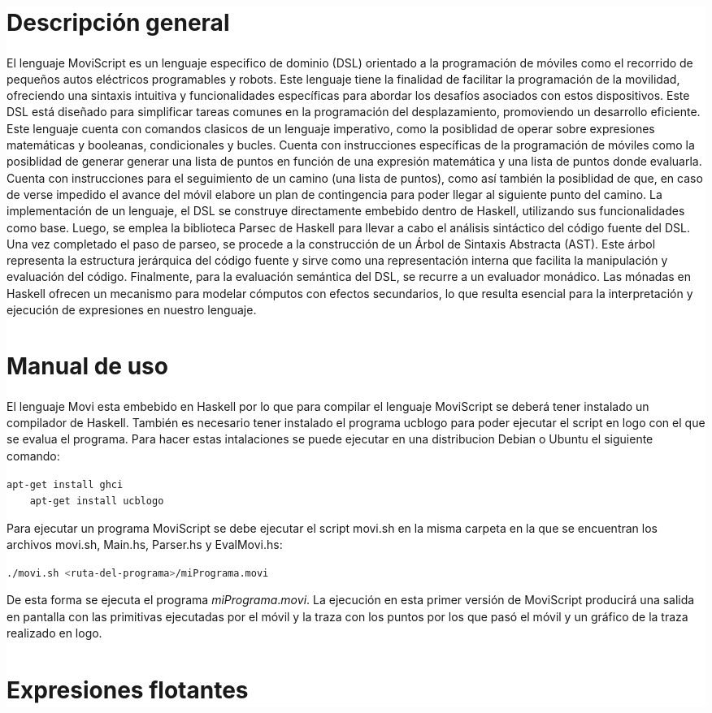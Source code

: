 # Descripción general

El lenguaje MoviScript es un lenguaje especifico de dominio (DSL) orientado a la programación de móviles como el recorrido de pequeños autos eléctricos programables y robots. Este lenguaje tiene la finalidad de facilitar la programación de la movilidad, ofreciendo una sintaxis intuitiva y funcionalidades específicas para abordar los desafíos asociados con estos dispositivos. Este DSL está diseñado para simplificar tareas comunes en la programación del desplazamiento, promoviendo un desarrollo eficiente.
Este lenguaje cuenta con comandos clasicos de un lenguaje imperativo, como la posiblidad de operar sobre expresiones matemáticas y booleanas, condicionales y bucles. Cuenta con instrucciones específicas de la programación de móviles como la posiblidad de generar generar una lista de puntos en función de una expresión matemática y una lista de puntos donde evaluarla.
Cuenta con instrucciones para el seguimiento de un camino (una lista de puntos), como así también la posiblidad de que, en caso de verse impedido el avance del móvil elabore un plan de contingencia para poder llegar al siguiente punto del camino.
La implementación de un lenguaje, el DSL se construye directamente embebido dentro de Haskell, utilizando sus funcionalidades como base. Luego, se emplea la biblioteca Parsec de Haskell para llevar a cabo el análisis sintáctico del código fuente del DSL.
Una vez completado el paso de parseo, se procede a la construcción de un Árbol de Sintaxis Abstracta (AST). Este árbol representa la estructura jerárquica del código fuente y sirve como una representación interna que facilita la manipulación y evaluación del código.
Finalmente, para la evaluación semántica del DSL, se recurre a un evaluador monádico. Las mónadas en Haskell ofrecen un mecanismo para modelar cómputos con efectos secundarios, lo que resulta esencial para la interpretación y ejecución de expresiones en nuestro lenguaje.

# Manual de uso

El lenguaje Movi esta embebido en Haskell por lo que para compilar el lenguaje MoviScript se deberá tener instalado un compilador de Haskell.
También es necesario tener instalado el programa ucblogo para poder ejecutar el script en logo con el que se evalua el programa. Para hacer estas intalaciones se puede ejecutar en una distribucion Debian o Ubuntu el siguiente comando:

``` {.bash language="bash"}
apt-get install ghci
    apt-get install ucblogo
```

Para ejecutar un programa MoviScript se debe ejecutar el script movi.sh en la misma carpeta en la que se encuentran los archivos movi.sh, Main.hs, Parser.hs y EvalMovi.hs:

``` {.bash language="bash"}
./movi.sh <ruta-del-programa>/miPrograma.movi 
```

De esta forma se ejecuta el programa $miPrograma.movi$. La ejecución en esta primer versión de MoviScript producirá una salida en pantalla con las primitivas ejecutadas por el móvil y la traza con los puntos por los que pasó el móvil y un gráfico de la traza realizado en logo.

# Expresiones flotantes
